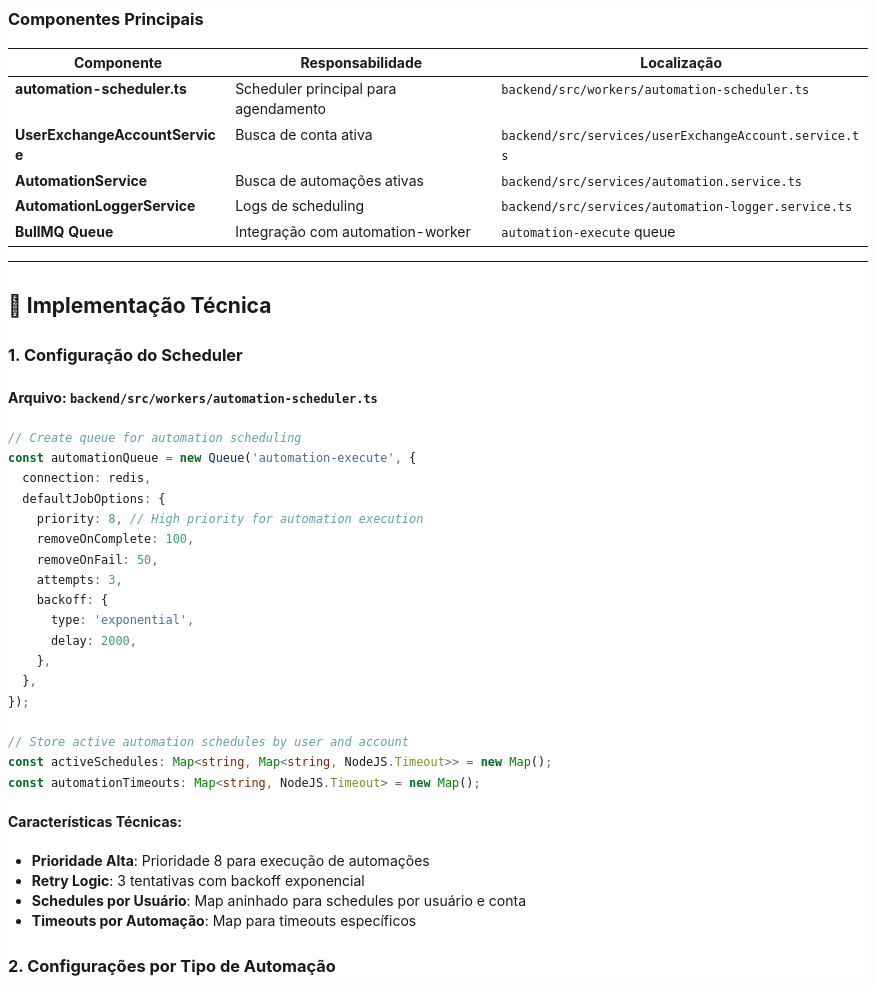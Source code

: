 ### **Componentes Principais**

| Componente | Responsabilidade | Localização |
|------------|------------------|-------------|
| **automation-scheduler.ts** | Scheduler principal para agendamento | `backend/src/workers/automation-scheduler.ts` |
| **UserExchangeAccountService** | Busca de conta ativa | `backend/src/services/userExchangeAccount.service.ts` |
| **AutomationService** | Busca de automações ativas | `backend/src/services/automation.service.ts` |
| **AutomationLoggerService** | Logs de scheduling | `backend/src/services/automation-logger.service.ts` |
| **BullMQ Queue** | Integração com automation-worker | `automation-execute` queue |

---

## 🔧 **Implementação Técnica**

### **1. Configuração do Scheduler**

#### **Arquivo**: `backend/src/workers/automation-scheduler.ts`

```typescript
// Create queue for automation scheduling
const automationQueue = new Queue('automation-execute', {
  connection: redis,
  defaultJobOptions: {
    priority: 8, // High priority for automation execution
    removeOnComplete: 100,
    removeOnFail: 50,
    attempts: 3,
    backoff: {
      type: 'exponential',
      delay: 2000,
    },
  },
});

// Store active automation schedules by user and account
const activeSchedules: Map<string, Map<string, NodeJS.Timeout>> = new Map();
const automationTimeouts: Map<string, NodeJS.Timeout> = new Map();
```

#### **Características Técnicas**:
- **Prioridade Alta**: Prioridade 8 para execução de automações
- **Retry Logic**: 3 tentativas com backoff exponencial
- **Schedules por Usuário**: Map aninhado para schedules por usuário e conta
- **Timeouts por Automação**: Map para timeouts específicos

### **2. Configurações por Tipo de Automação**

